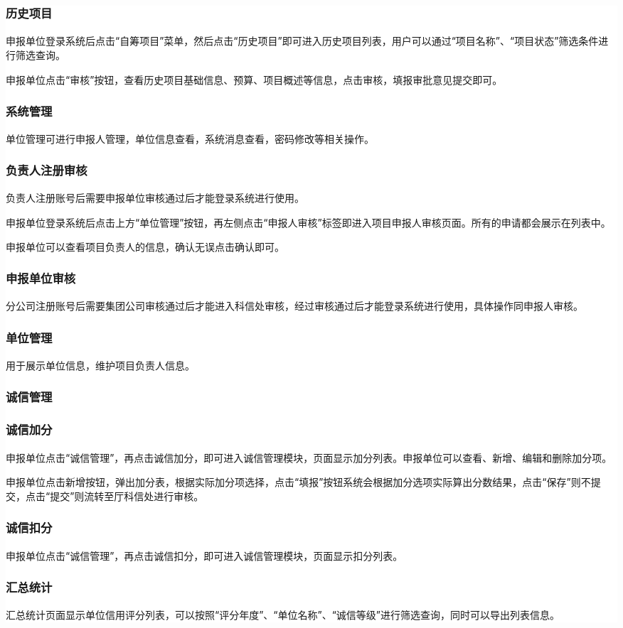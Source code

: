 ### 历史项目

申报单位登录系统后点击“自筹项目”菜单，然后点击“历史项目”即可进入历史项目列表，用户可以通过“项目名称”、“项目状态”筛选条件进行筛选查询。

申报单位点击“审核”按钮，查看历史项目基础信息、预算、项目概述等信息，点击审核，填报审批意见提交即可。

### 系统管理

单位管理可进行申报人管理，单位信息查看，系统消息查看，密码修改等相关操作。

### 负责人注册审核

负责人注册账号后需要申报单位审核通过后才能登录系统进行使用。

申报单位登录系统后点击上方“单位管理”按钮，再左侧点击“申报人审核”标签即进入项目申报人审核页面。所有的申请都会展示在列表中。

申报单位可以查看项目负责人的信息，确认无误点击确认即可。

### 申报单位审核

分公司注册账号后需要集团公司审核通过后才能进入科信处审核，经过审核通过后才能登录系统进行使用，具体操作同申报人审核。

### 单位管理

用于展示单位信息，维护项目负责人信息。

### 诚信管理

### 诚信加分

申报单位点击“诚信管理”，再点击诚信加分，即可进入诚信管理模块，页面显示加分列表。申报单位可以查看、新增、编辑和删除加分项。

申报单位点击新增按钮，弹出加分表，根据实际加分项选择，点击“填报”按钮系统会根据加分选项实际算出分数结果，点击“保存”则不提交，点击“提交”则流转至厅科信处进行审核。

### 诚信扣分

申报单位点击“诚信管理”，再点击诚信扣分，即可进入诚信管理模块，页面显示扣分列表。

### 汇总统计

汇总统计页面显示单位信用评分列表，可以按照“评分年度”、“单位名称”、“诚信等级”进行筛选查询，同时可以导出列表信息。
